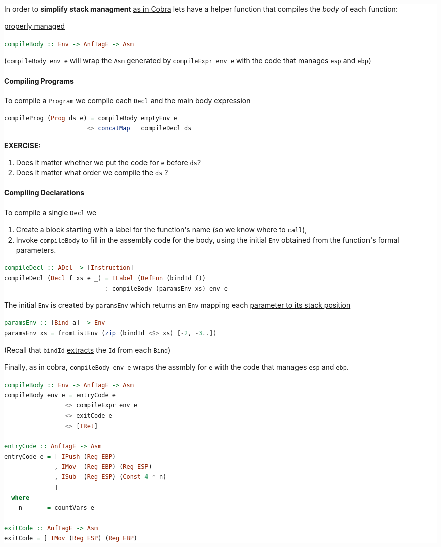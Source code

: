 In order to **simplify stack managment**
[as in Cobra](/lectures/05-cobra.md/#4-stack-management)
lets have a helper function that compiles the _body_ of
each function:

   [properly managed]()
```haskell
compileBody :: Env -> AnfTagE -> Asm
```

(`compileBody env e` will wrap the `Asm` generated by
 `compileExpr env e` with the code that manages `esp` and `ebp`)

#### Compiling Programs

To compile a `Program` we compile each `Decl` and the main body expression

```haskell
compileProg (Prog ds e) = compileBody emptyEnv e
                       <> concatMap   compileDecl ds
```

**EXERCISE:**

1. Does it matter whether we put the code for `e` before `ds`?
2. Does it matter what order we compile the `ds` ?

#### Compiling Declarations  

To compile a single `Decl` we

1. Create a block starting with a label for the function's name
   (so we know where to `call`),
2. Invoke `compileBody` to fill in the assembly code for the body,
   using the initial `Env` obtained from the function's formal parameters.

```haskell
compileDecl :: ADcl -> [Instruction]
compileDecl (Decl f xs e _) = ILabel (DefFun (bindId f))
                            : compileBody (paramsEnv xs) env e
```

The initial `Env` is created by `paramsEnv` which returns an `Env`
mapping each [parameter to its stack position](#strategy-definitions)

```haskell
paramsEnv :: [Bind a] -> Env
paramsEnv xs = fromListEnv (zip (bindId <$> xs) [-2, -3..])
```

(Recall that `bindId` [extracts](#bindings) the `Id` from each `Bind`)

Finally, as in cobra, `compileBody env e` wraps the assmbly for `e`
with the code that manages `esp` and `ebp`.

```haskell
compileBody :: Env -> AnfTagE -> Asm
compileBody env e = entryCode e
                 <> compileExpr env e
                 <> exitCode e
                 <> [IRet]

entryCode :: AnfTagE -> Asm
entryCode e = [ IPush (Reg EBP)
              , IMov  (Reg EBP) (Reg ESP)
              , ISub  (Reg ESP) (Const 4 * n)
              ]
  where
    n       = countVars e

exitCode :: AnfTagE -> Asm
exitCode = [ IMov (Reg ESP) (Reg EBP)
```

[evans-x86-guide]:        http://www.cs.virginia.edu/~evans/cs216/guides/x86.html
[mac-os-stack-alignment]: http://www.fabiensanglard.net/macosxassembly/index.php
[hejlsberg-interview]:    https://www.infoq.com/news/2016/05/anders-hejlsberg-compiler